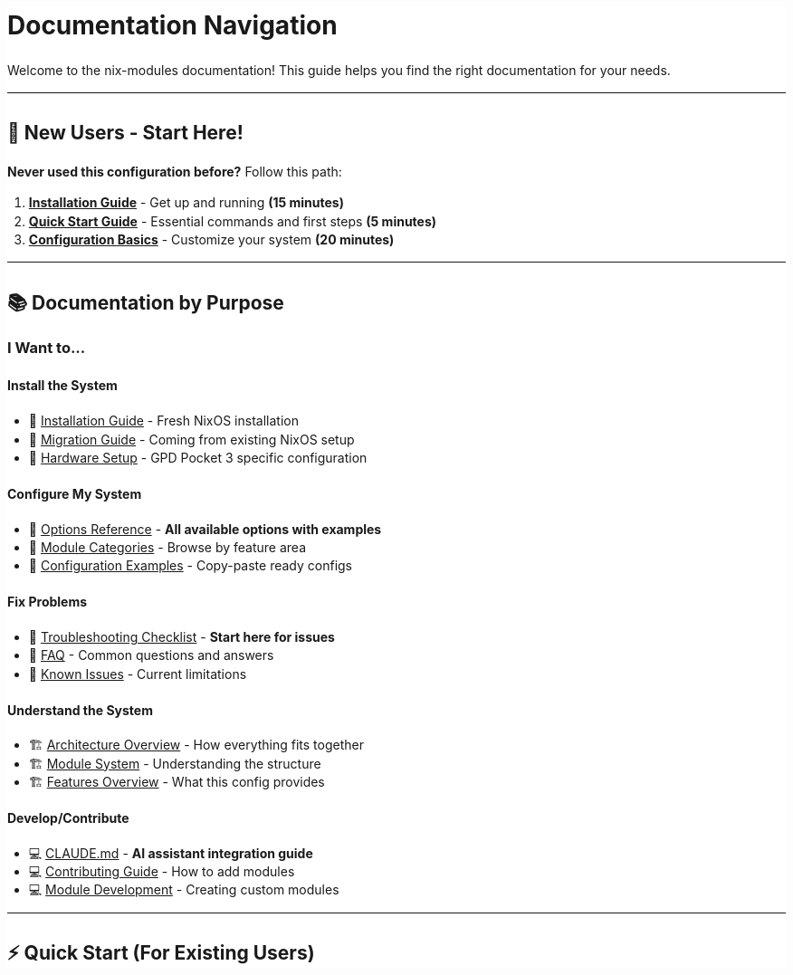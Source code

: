 # Documentation Navigation

Welcome to the nix-modules documentation! This guide helps you find the right documentation for your needs.

---

## 🚀 New Users - Start Here!

**Never used this configuration before?** Follow this path:

1. **[Installation Guide](./installation.md)** - Get up and running **(15 minutes)**
2. **[Quick Start Guide](#quick-start-below)** - Essential commands and first steps **(5 minutes)**
3. **[Configuration Basics](#configuration-basics)** - Customize your system **(20 minutes)**

---

## 📚 Documentation by Purpose

### I Want to...

#### **Install the System**
- 📖 [Installation Guide](./installation.md) - Fresh NixOS installation
- 📖 [Migration Guide](./migration.md) - Coming from existing NixOS setup
- 📖 [Hardware Setup](./hardware-setup.md) - GPD Pocket 3 specific configuration

#### **Configure My System**
- 📖 [Options Reference](./options-reference.md) - **All available options with examples**
- 📖 [Module Categories](#module-organization) - Browse by feature area
- 📖 [Configuration Examples](./examples/) - Copy-paste ready configs

#### **Fix Problems**
- 🔧 [Troubleshooting Checklist](./troubleshooting-checklist.md) - **Start here for issues**
- 🔧 [FAQ](./faq.md) - Common questions and answers
- 🔧 [Known Issues](./troubleshooting.md#known-issues) - Current limitations

#### **Understand the System**
- 🏗️ [Architecture Overview](./architecture.md) - How everything fits together
- 🏗️ [Module System](./module-system.md) - Understanding the structure
- 🏗️ [Features Overview](./FEATURES.md) - What this config provides

#### **Develop/Contribute**
- 💻 [CLAUDE.md](../CLAUDE.md) - **AI assistant integration guide**
- 💻 [Contributing Guide](./contributing.md) - How to add modules
- 💻 [Module Development](./module-development.md) - Creating custom modules

---

## ⚡ Quick Start (For Existing Users)
